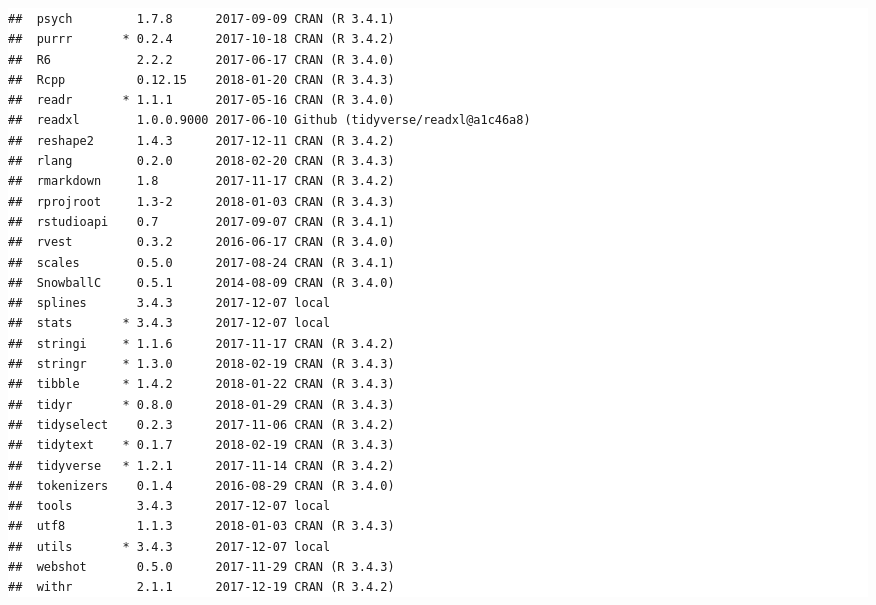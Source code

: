     ##  psych         1.7.8      2017-09-09 CRAN (R 3.4.1)                   
    ##  purrr       * 0.2.4      2017-10-18 CRAN (R 3.4.2)                   
    ##  R6            2.2.2      2017-06-17 CRAN (R 3.4.0)                   
    ##  Rcpp          0.12.15    2018-01-20 CRAN (R 3.4.3)                   
    ##  readr       * 1.1.1      2017-05-16 CRAN (R 3.4.0)                   
    ##  readxl        1.0.0.9000 2017-06-10 Github (tidyverse/readxl@a1c46a8)
    ##  reshape2      1.4.3      2017-12-11 CRAN (R 3.4.2)                   
    ##  rlang         0.2.0      2018-02-20 CRAN (R 3.4.3)                   
    ##  rmarkdown     1.8        2017-11-17 CRAN (R 3.4.2)                   
    ##  rprojroot     1.3-2      2018-01-03 CRAN (R 3.4.3)                   
    ##  rstudioapi    0.7        2017-09-07 CRAN (R 3.4.1)                   
    ##  rvest         0.3.2      2016-06-17 CRAN (R 3.4.0)                   
    ##  scales        0.5.0      2017-08-24 CRAN (R 3.4.1)                   
    ##  SnowballC     0.5.1      2014-08-09 CRAN (R 3.4.0)                   
    ##  splines       3.4.3      2017-12-07 local                            
    ##  stats       * 3.4.3      2017-12-07 local                            
    ##  stringi     * 1.1.6      2017-11-17 CRAN (R 3.4.2)                   
    ##  stringr     * 1.3.0      2018-02-19 CRAN (R 3.4.3)                   
    ##  tibble      * 1.4.2      2018-01-22 CRAN (R 3.4.3)                   
    ##  tidyr       * 0.8.0      2018-01-29 CRAN (R 3.4.3)                   
    ##  tidyselect    0.2.3      2017-11-06 CRAN (R 3.4.2)                   
    ##  tidytext    * 0.1.7      2018-02-19 CRAN (R 3.4.3)                   
    ##  tidyverse   * 1.2.1      2017-11-14 CRAN (R 3.4.2)                   
    ##  tokenizers    0.1.4      2016-08-29 CRAN (R 3.4.0)                   
    ##  tools         3.4.3      2017-12-07 local                            
    ##  utf8          1.1.3      2018-01-03 CRAN (R 3.4.3)                   
    ##  utils       * 3.4.3      2017-12-07 local                            
    ##  webshot       0.5.0      2017-11-29 CRAN (R 3.4.3)                   
    ##  withr         2.1.1      2017-12-19 CRAN (R 3.4.2)                   